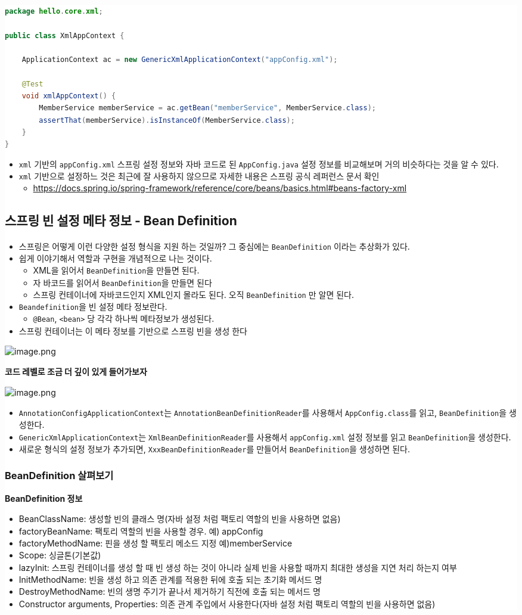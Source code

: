 ```java
package hello.core.xml;

public class XmlAppContext {

    ApplicationContext ac = new GenericXmlApplicationContext("appConfig.xml");

    @Test
    void xmlAppContext() {
        MemberService memberService = ac.getBean("memberService", MemberService.class);
        assertThat(memberService).isInstanceOf(MemberService.class);
    }
}
```

- `xml` 기반의 `appConfig.xml` 스프링 설정 정보와 자바 코드로 된 `AppConfig.java` 설정 정보를 비교해보며 거의 비슷하다는 것을 알 수 있다.
- `xml` 기반으로 설정하느 것은 최근에 잘 사용하지 않으므로 자세한 내용은 스프링 공식 레퍼런스 문서 확인
    - https://docs.spring.io/spring-framework/reference/core/beans/basics.html#beans-factory-xml

## 스프링 빈 설정 메타 정보 - Bean Definition

- 스프링은 어떻게 이런 다양한 설정 형식을 지원 하는 것일까? 그 중심에는 `BeanDefinition` 이라는 추상화가 있다.
- 쉽게 이야기해서 역할과 구현을 개념적으로 나는 것이다.
    - XML을 읽어서 `BeanDefinition`을 만들면 된다.
    - 자 바코드를 읽어서 `BeanDefinition`을 만들면 된다
    - 스프링 컨테이너에 자바코드인지 XML인지 몰라도 된다. 오직 `BeanDefinition` 만 알면 된다.
- `Beandefinition`을 빈 설정 메타 정보란다.
    - `@Bean`, `<bean>` 당 각각 하나씩 메타정보가 생성된다.
- 스프링 컨테이너는 이 메타 정보를 기반으로 스프링 빈을 생성 한다

![image.png](https://prod-files-secure.s3.us-west-2.amazonaws.com/6b8d40ba-5287-42be-84df-56b1c96a2c05/e1fbaa11-7fe5-445b-8bd2-28fbe331001c/1b7b693e-f8e2-4c6c-b53a-9d6560cda6a9.png)

**코드 레벨로 조금 더 깊이 있게 들어가보자**

![image.png](https://prod-files-secure.s3.us-west-2.amazonaws.com/6b8d40ba-5287-42be-84df-56b1c96a2c05/0f89efb8-a71a-41c4-8c0d-fc2e54729430/a1fa3f2c-4515-4d1e-9df4-51bd5e4e3293.png)

- `AnnotationConfigApplicationContext`는 `AnnotationBeanDefinitionReader`를 사용해서 `AppConfig.class`를 읽고, `BeanDefinition`을 생성한다.
- `GenericXmlApplicationContext`는 `XmlBeanDefinitionReader`를 사용해서 `appConfig.xml` 설정 정보를 읽고 `BeanDefinition`을 생성한다.
- 새로운 형식의 설정 정보가 추가되면, `XxxBeanDefinitionReader`를 만들어서 `BeanDefinition`을 생성하면 된다.

### BeanDefinition 살펴보기

**BeanDefinition 정보**

- BeanClassName: 생성할 빈의 클래스 명(자바 설정 처럼 팩토리 역할의 빈을 사용하면 없음)
- factoryBeanName: 팩토리 역할의 빈을 사용할 경우. 예) appConfig
- factoryMethodName: 핀을 생성 할 팩토리 메소드 지정 예)memberService
- Scope: 싱글톤(기본값)
- lazyInit: 스프링 컨테이너를 생성 할 때 빈 생성 하는 것이 아니라 실제 빈을 사용할 때까지 최대한 생성을 지연 처리 하는지 여부
- InitMethodName: 빈을 생성 하고 의존 관계를 적용한 뒤에 호출 되는 초기화 메서드 명
- DestroyMethodName: 빈의 생명 주기가 끝나서 제거하기 직전에 호출 되는 메서드 명
- Constructor arguments, Properties: 의존 관계 주입에서 사용한다(자바 설정 처럼 팩토리 역할의 빈을 사용하면 없음)
